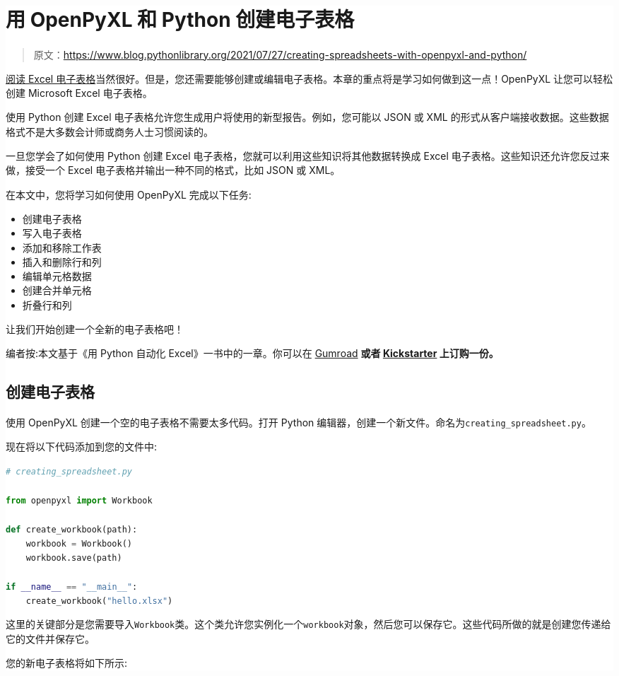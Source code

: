 # 用 OpenPyXL 和 Python 创建电子表格

> 原文：<https://www.blog.pythonlibrary.org/2021/07/27/creating-spreadsheets-with-openpyxl-and-python/>

[阅读 Excel 电子表格](https://www.blog.pythonlibrary.org/2021/07/20/reading-spreadsheets-with-openpyxl-and-python/)当然很好。但是，您还需要能够创建或编辑电子表格。本章的重点将是学习如何做到这一点！OpenPyXL 让您可以轻松创建 Microsoft Excel 电子表格。

使用 Python 创建 Excel 电子表格允许您生成用户将使用的新型报告。例如，您可能以 JSON 或 XML 的形式从客户端接收数据。这些数据格式不是大多数会计师或商务人士习惯阅读的。

一旦您学会了如何使用 Python 创建 Excel 电子表格，您就可以利用这些知识将其他数据转换成 Excel 电子表格。这些知识还允许您反过来做，接受一个 Excel 电子表格并输出一种不同的格式，比如 JSON 或 XML。

在本文中，您将学习如何使用 OpenPyXL 完成以下任务:

*   创建电子表格
*   写入电子表格
*   添加和移除工作表
*   插入和删除行和列
*   编辑单元格数据
*   创建合并单元格
*   折叠行和列

让我们开始创建一个全新的电子表格吧！

编者按:本文基于《用 Python 自动化 Excel》一书中的一章。你可以在 [Gumroad](https://gum.co/openpyxl) **或者 [Kickstarter](https://www.kickstarter.com/projects/driscollis/automating-excel-with-python) 上订购一份。**

## 创建电子表格

使用 OpenPyXL 创建一个空的电子表格不需要太多代码。打开 Python 编辑器，创建一个新文件。命名为`creating_spreadsheet.py`。

现在将以下代码添加到您的文件中:

```py
# creating_spreadsheet.py

from openpyxl import Workbook

def create_workbook(path):
    workbook = Workbook()
    workbook.save(path)

if __name__ == "__main__":
    create_workbook("hello.xlsx")
```

这里的关键部分是您需要导入`Workbook`类。这个类允许您实例化一个`workbook`对象，然后您可以保存它。这些代码所做的就是创建您传递给它的文件并保存它。

您的新电子表格将如下所示:

